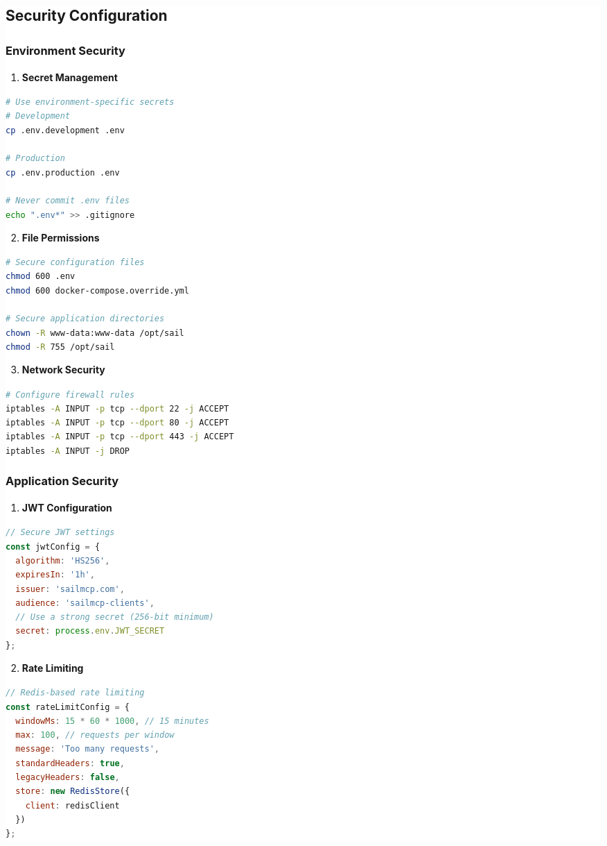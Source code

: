 ## Security Configuration

### Environment Security

1. **Secret Management**
```bash
# Use environment-specific secrets
# Development
cp .env.development .env

# Production  
cp .env.production .env

# Never commit .env files
echo ".env*" >> .gitignore
```

2. **File Permissions**
```bash
# Secure configuration files
chmod 600 .env
chmod 600 docker-compose.override.yml

# Secure application directories
chown -R www-data:www-data /opt/sail
chmod -R 755 /opt/sail
```

3. **Network Security**
```bash
# Configure firewall rules
iptables -A INPUT -p tcp --dport 22 -j ACCEPT
iptables -A INPUT -p tcp --dport 80 -j ACCEPT
iptables -A INPUT -p tcp --dport 443 -j ACCEPT
iptables -A INPUT -j DROP
```

### Application Security

1. **JWT Configuration**
```javascript
// Secure JWT settings
const jwtConfig = {
  algorithm: 'HS256',
  expiresIn: '1h',
  issuer: 'sailmcp.com',
  audience: 'sailmcp-clients',
  // Use a strong secret (256-bit minimum)
  secret: process.env.JWT_SECRET
};
```

2. **Rate Limiting**
```javascript
// Redis-based rate limiting
const rateLimitConfig = {
  windowMs: 15 * 60 * 1000, // 15 minutes
  max: 100, // requests per window
  message: 'Too many requests',
  standardHeaders: true,
  legacyHeaders: false,
  store: new RedisStore({
    client: redisClient
  })
};
```
